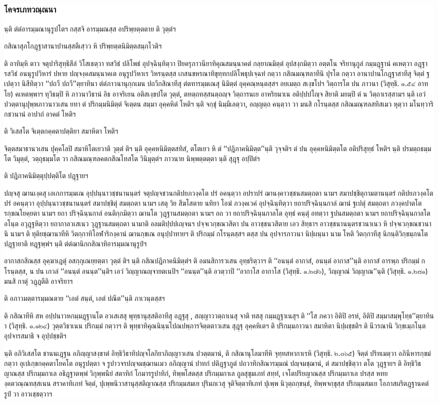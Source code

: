 </p>


<h3>โคจรเภทวณฺณนา</h3>
<p> นฺติ  ตํตํอารมฺมณานุรูปโตฯ กสฺสจิ อารมฺมณสฺส อปริพฺยตฺตตาย ติ วุตฺตํฯ</p>


<p> กสิณาสุภโกฎฺฐาสานาปานสฺสตีเสฺวว หิ ปริพฺยตฺตนิมิตฺตสมฺภโวติฯ</p>


<p> ติ อาทิมฺหิ ตาว จตุปาริสุทฺธิสีลํ วิโสเธตฺวา ทสวิธํ ปลิโพธํ อุปจฺฉินฺทิตฺวา ปิยครุภาวนียาทิคุณสมนฺนาคตํ กลฺยาณมิตฺตํ อุปสงฺกมิตฺวา อตฺตโน จริยานุกูลํ กมฺมฎฺฐานํ คเหตฺวา อฎฺฐารสวิธํ อนนุรูปวิหารํ ปหาย ปญฺจงฺคสมนฺนาคเต อนุรูปวิหาเร วิหรนฺตสฺส เกสนขหรณาทิขุทฺทกปลิโพธุปเจฺฉทํ กตฺวา กสิณมณฺฑลาทีนิ ปุรโต กตฺวา อานาปานโกฎฺฐาสาทีสุ จิตฺตํ ฐเปตฺวา นิสีทิตฺวา ‘‘ปถวี ปถวี’’ตฺยาทินา ตํตํภาวนานุกฺกเมน ปถวีกสิณาทีสุ ตํตทารมฺมเณสุ นิมิตฺตํ อุคฺคณฺหนฺตสฺสฯ อยเมตฺถ สเงฺขโปฯ วิตฺถารโต ปน ภาวนา  (วิสุทฺธิ. ๑.๕๔ อาทโย) คเหตพฺพาฯ ทุวิธมฺปิ หิ ภาวนาวิธานํ อิธ อาจริเยน  อติสเงฺขปโต วุตฺตํ, ตทตฺถทสฺสนตฺถญฺจ วิตฺถารนเย อาหริยมาเน อติปฺปปโญฺจ สิยาติ มยมฺปิ ตํ น วิตฺถาเรสฺสามฯ นฺติ เอวํ ปวตฺตานุปุพฺพภาวนาวเสน ยทา ตํ ปริกมฺมนิมิตฺตํ จิเตฺตน สมฺมา อุคฺคหิตํ โหติฯ นฺติ จกฺขุํ นิมฺมีเลตฺวา, อญฺญตฺถ คนฺตฺวา วา มนสิ กโรนฺตสฺส กสิณมณฺฑลสทิสเมว หุตฺวา มโนทฺวาริกชวนานํ อาปาถํ อาคตํ โหติฯ</p>


<p> ติ วิเสสโต จิเตฺตกคฺคตาปตฺติยา สมาหิตา โหติฯ</p>


<p> จิตฺตสมาธานวเสน ปุคฺคโลปิ สมาหิโตเยวาติ วุตฺตํ ติฯ นฺติ อุคฺคหนิมิตฺตสทิสํ, ตโตเยว หิ ตํ ‘‘ปฎิภาคนิมิตฺต’’นฺติ วุจฺจติฯ ตํ ปน อุคฺคหนิมิตฺตโต อติปริสุทฺธํ โหติฯ นฺติ ปรมตฺถธมฺมโต วิมุตฺตํ, วตฺถุธมฺมโต วา กสิณมณฺฑลคตกสิณโทสโต วินิมุตฺตํฯ ภาวนาย นิพฺพตฺตตฺตา นฺติ สุฎฺฐุ อปฺปิตํฯ</p>


<p> ติ ปฎิภาคนิมิตฺตุปฺปตฺติโต ปฎฺฐายฯ</p>


<p> ปญฺจสุ ฌานเงฺคสุ เอเกการมฺมเณ อุปฺปนฺนาวชฺชนานนฺตรํ จตุปญฺจชวนกติปยภวงฺคโต  ปรํ อคนฺตฺวา อปราปรํ ฌานงฺคาวชฺชนสมตฺถตา  นามฯ สมาปชฺชิตุกามตานนฺตรํ กติปยภวงฺคโต ปรํ อคนฺตฺวา อุปฺปนฺนาวชฺชนานนฺตรํ สมาปชฺชิตุํ สมตฺถตา  นามฯ เสตุ วิย สีฆโสตาย นทิยา โอฆํ ภวงฺคเวคํ อุปจฺฉินฺทิตฺวา ยถาปริจฺฉินฺนกาลํ ฌานํ ฐเปตุํ สมตฺถตา ภวงฺคปาตโต รกฺขณโยคฺยตา  นามฯ ยถา ปริจฺฉินฺนกาลํ อนติกฺกมิตฺวา ฌานโต วุฎฺฐานสมตฺถตา  นามฯ อถ วา ยถาปริจฺฉินฺนกาลโต อุทฺธํ คนฺตุํ อทตฺวา ฐปนสมตฺถตา   นามฯ ยถาปริจฺฉินฺนกาลโต อโนฺต อวุฎฺฐหิตฺวา ยถากาลวเสเนว วุฎฺฐานสมตฺถตา  นามาติ อลมติปฺปปเญฺจนฯ ปจฺจเวกฺขณวสิตา ปน อาวชฺชนวสิตาย เอว สิทฺธาฯ อาวชฺชนานนฺตรชวนาเนว หิ ปจฺจเวกฺขณชวนานิ นามฯ ติ ทุติยชฺฌานาทีหิ วิตกฺกาทิโอฬาริกงฺคานํ ฌานกฺขเณ อนุปฺปาทายฯ ติ ปริกมฺมํ กโรนฺตสฺสฯ ตสฺส ปน อุปจารภาวนา นิปฺผนฺนา นาม โหติ วิตกฺกาทีสุ นิกนฺติวิกฺขมฺภนโต ปฎฺฐายาติ ทฎฺฐพฺพํฯ นฺติ ตํตํฌานิกกสิณาทิอารมฺมณานุรูปํฯ</p>


<p> อากาสกสิณสฺส อุคฺฆาเฎตุํ อสกฺกุเณยฺยตฺตา วุตฺตํ ติฯ นฺติ กสิณปฎิภาคนิมิตฺตํฯ ติ อมนสิการวเสน อุทฺธริตฺวาฯ ติ ‘‘อนนฺตํ อากาสํ, อนนฺตํ อากาส’’นฺติ อากาสํ อารพฺภ ปริกมฺมํ กโรนฺตสฺส, น ปน เกวลํ ‘‘อนนฺตํ อนนฺต’’นฺติฯ เอวํ วิญฺญาณญฺจายตเนปิฯ ‘‘อนนฺต’’นฺติ อวตฺวาปิ ‘‘อากาโส อากาโส (วิสุทฺธิ. ๑.๒๗๖), วิญฺญาณํ วิญฺญาณ’’นฺติ (วิสุทฺธิ. ๑.๒๘๑) มนสิ กาตุํ วฎฺฎตีติ อาจริยาฯ</p>


<p> ติ อภาวมตฺตารมฺมณตาย ‘‘เอตํ สนฺตํ, เอตํ ปณีต’’นฺติ ภาเวนฺตสฺสฯ</p>


<p> ติ กสิณาทีหิ สห อปฺปนาวหกมฺมฎฺฐานโต อวเสเสสุ พุทฺธานุสฺสติอาทีสุ อฎฺฐสุ , สญฺญาววตฺถาเนสุ จาติ ทสสุ กมฺมฎฺฐาเนสุฯ ติ ‘‘โส ภควา อิติปิ อรหํ, อิติปิ สมฺมาสมฺพุโทฺธ’’ตฺยาทินา (วิสุทฺธิ. ๑.๑๒๔) วุตฺตวิธาเนน ปริกมฺมํ กตฺวาฯ ติ พุทฺธาทิคุณนินฺนโปณปพฺภารจิตฺตตาวเสน สุฎฺฐุ อุคฺคหิเตฯ ติ ปริกมฺมภาวนา สมาหิตา นิปฺผชฺชติฯ ติ นีวรณานิ วิกฺขเมฺภโนฺต อุปจารสมาธิ จ อุปฺปชฺชติฯ</p>


<p>   นฺติ อภิวิเสสโต ชานนเฎฺฐน อภิญฺญาสงฺขาตํ อิทฺธิวิธาทิปญฺจโลกิยาภิญฺญาวเสน ปวตฺตมานํ, ติ กสิณานุโลมาทีหิ จุทฺทสหากาเรหิ (วิสุทฺธิ. ๒.๓๖๕) จิตฺตํ ปริทเมตฺวา อภินีหารกฺขมํ กตฺวา อุเปเกฺขกคฺคตาโยคโต อนุรูปตฺตา จ รูปาวจรปญฺจมชฺฌานเมว อภิญฺญานํ ปาทกํ ปติฎฺฐาภูตํ ปถวาทิกสิณารมฺมณํ ปญฺจมชฺฌานํ, ตํ สมาปชฺชิตฺวา ตโต วุฎฺฐายฯ ติ อิทฺธิวิธญาณสฺส ปริกมฺมกาเล อธิฎฺฐาตพฺพํ วิกุพฺพนียํ สตาทิกํ โกมารรูปาทิกํ, ทิพฺพโสตสฺส ปริกมฺมกาเล ถูลสุขุมเภทํ สทฺทํ, เจโตปริยญาณสฺส ปริกมฺมกาเล ปรสฺส หทยงฺคตวณฺณทสฺสเนน สราคาทิเภทํ จิตฺตํ, ปุเพฺพนิวาสานุสฺสติญาณสฺส ปริกมฺมสมเย ปุริมภเวสุ จุติจิตฺตาทิเภทํ ปุเพฺพ นิวุตฺถกฺขนฺธํ, ทิพฺพจกฺขุสฺส ปริกมฺมสมเย โอภาสผริตฎฺฐานคตํ รูปํ วา อาวเชฺชตฺวาฯ</p>
